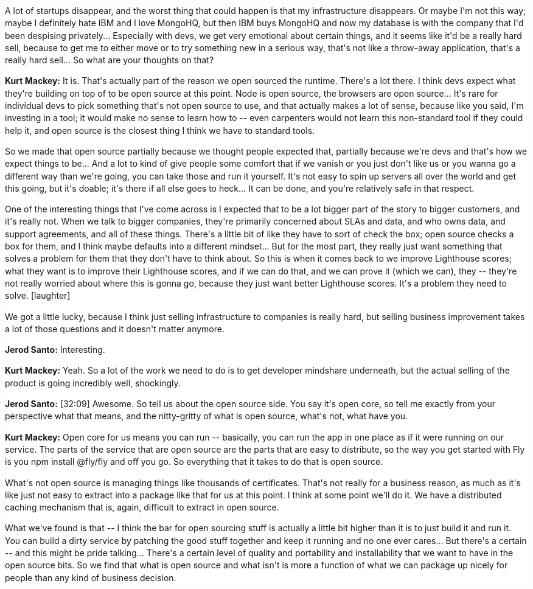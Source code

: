 A lot of startups disappear, and the worst thing that could happen is that my infrastructure disappears. Or maybe I'm not this way; maybe I definitely hate IBM and I love MongoHQ, but then IBM buys MongoHQ and now my database is with the company that I'd been despising privately... Especially with devs, we get very emotional about certain things, and it seems like it'd be a really hard sell, because to get me to either move or to try something new in a serious way, that's not like a throw-away application, that's a really hard sell... So what are your thoughts on that?

**Kurt Mackey:** It is. That's actually part of the reason we open sourced the runtime. There's a lot there. I think devs expect what they're building on top of to be open source at this point. Node is open source, the browsers are open source... It's rare for individual devs to pick something that's not open source to use, and that actually makes a lot of sense, because like you said, I'm investing in a tool; it would make no sense to learn how to -- even carpenters would not learn this non-standard tool if they could help it, and open source is the closest thing I think we have to standard tools.

So we made that open source partially because we thought people expected that, partially because we're devs and that's how we expect things to be... And a lot to kind of give people some comfort that if we vanish or you just don't like us or you wanna go a different way than we're going, you can take those and run it yourself. It's not easy to spin up servers all over the world and get this going, but it's doable; it's there if all else goes to heck... It can be done, and you're relatively safe in that respect.

One of the interesting things that I've come across is I expected that to be a lot bigger part of the story to bigger customers, and it's really not. When we talk to bigger companies, they're primarily concerned about SLAs and data, and who owns data, and support agreements, and all of these things. There's a little bit of like they have to sort of check the box; open source checks a box for them, and I think maybe defaults into a different mindset... But for the most part, they really just want something that solves a problem for them that they don't have to think about. So this is when it comes back to we improve Lighthouse scores; what they want is to improve their Lighthouse scores, and if we can do that, and we can prove it (which we can), they -- they're not really worried about where this is gonna go, because they just want better Lighthouse scores. It's a problem they need to solve. \[laughter\]

We got a little lucky, because I think just selling infrastructure to companies is really hard, but selling business improvement takes a lot of those questions and it doesn't matter anymore.

**Jerod Santo:** Interesting.

**Kurt Mackey:** Yeah. So a lot of the work we need to do is to get developer mindshare underneath, but the actual selling of the product is going incredibly well, shockingly.

**Jerod Santo:** \[32:09\] Awesome. So tell us about the open source side. You say it's open core, so tell me exactly from your perspective what that means, and the nitty-gritty of what is open source, what's not, what have you.

**Kurt Mackey:** Open core for us means you can run -- basically, you can run the app in one place as if it were running on our service. The parts of the service that are open source are the parts that are easy to distribute, so the way you get started with Fly is you npm install @fly/fly and off you go. So everything that it takes to do that is open source.

What's not open source is managing things like thousands of certificates. That's not really for a business reason, as much as it's like just not easy to extract into a package like that for us at this point. I think at some point we'll do it. We have a distributed caching mechanism that is, again, difficult to extract in open source.

What we've found is that -- I think the bar for open sourcing stuff is actually a little bit higher than it is to just build it and run it. You can build a dirty service by patching the good stuff together and keep it running and no one ever cares... But there's a certain -- and this might be pride talking... There's a certain level of quality and portability and installability that we want to have in the open source bits. So we find that what is open source and what isn't is more a function of what we can package up nicely for people than any kind of business decision.
